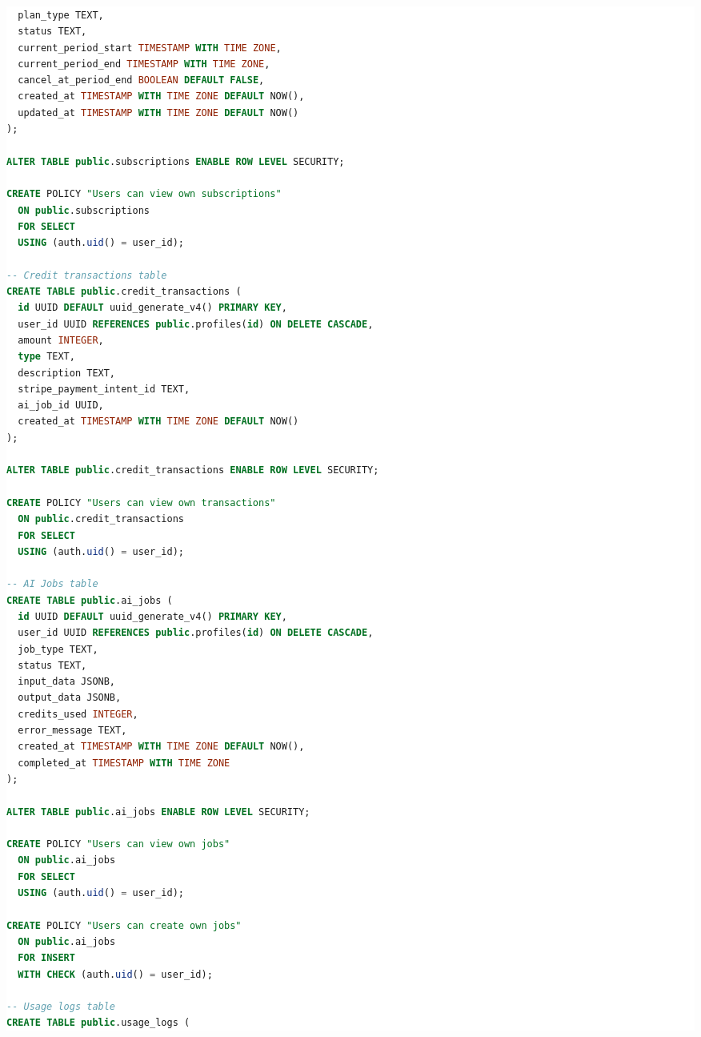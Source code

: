 ```sql
  plan_type TEXT,
  status TEXT,
  current_period_start TIMESTAMP WITH TIME ZONE,
  current_period_end TIMESTAMP WITH TIME ZONE,
  cancel_at_period_end BOOLEAN DEFAULT FALSE,
  created_at TIMESTAMP WITH TIME ZONE DEFAULT NOW(),
  updated_at TIMESTAMP WITH TIME ZONE DEFAULT NOW()
);

ALTER TABLE public.subscriptions ENABLE ROW LEVEL SECURITY;

CREATE POLICY "Users can view own subscriptions"
  ON public.subscriptions
  FOR SELECT
  USING (auth.uid() = user_id);

-- Credit transactions table
CREATE TABLE public.credit_transactions (
  id UUID DEFAULT uuid_generate_v4() PRIMARY KEY,
  user_id UUID REFERENCES public.profiles(id) ON DELETE CASCADE,
  amount INTEGER,
  type TEXT,
  description TEXT,
  stripe_payment_intent_id TEXT,
  ai_job_id UUID,
  created_at TIMESTAMP WITH TIME ZONE DEFAULT NOW()
);

ALTER TABLE public.credit_transactions ENABLE ROW LEVEL SECURITY;

CREATE POLICY "Users can view own transactions"
  ON public.credit_transactions
  FOR SELECT
  USING (auth.uid() = user_id);

-- AI Jobs table
CREATE TABLE public.ai_jobs (
  id UUID DEFAULT uuid_generate_v4() PRIMARY KEY,
  user_id UUID REFERENCES public.profiles(id) ON DELETE CASCADE,
  job_type TEXT,
  status TEXT,
  input_data JSONB,
  output_data JSONB,
  credits_used INTEGER,
  error_message TEXT,
  created_at TIMESTAMP WITH TIME ZONE DEFAULT NOW(),
  completed_at TIMESTAMP WITH TIME ZONE
);

ALTER TABLE public.ai_jobs ENABLE ROW LEVEL SECURITY;

CREATE POLICY "Users can view own jobs"
  ON public.ai_jobs
  FOR SELECT
  USING (auth.uid() = user_id);

CREATE POLICY "Users can create own jobs"
  ON public.ai_jobs
  FOR INSERT
  WITH CHECK (auth.uid() = user_id);

-- Usage logs table
CREATE TABLE public.usage_logs (
```